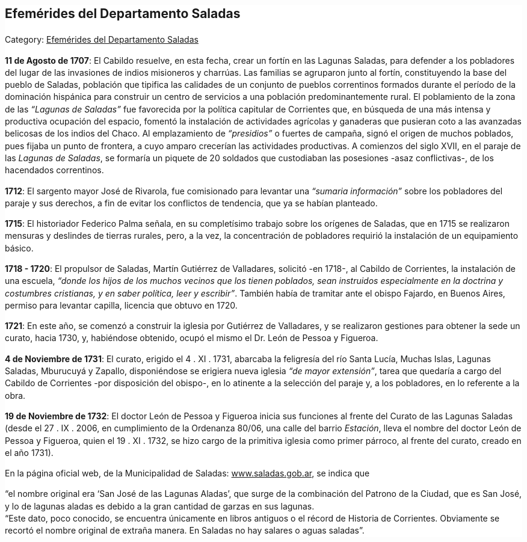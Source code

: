 ## Efemérides del Departamento Saladas

Category: [Efemérides del Departamento Saladas](http://descubrircorrientes.com.ar/2012/index.php/527-efemerides-correntinas/departamentos-de-la-provincia/efemerides-del-departamento-saladas)

**11 de Agosto de 1707**: El Cabildo resuelve, en esta fecha, crear un fortín en las Lagunas Saladas, para defender a los pobladores del lugar de las invasiones de indios misioneros y charrúas. Las familias se agruparon junto al fortín, constituyendo la base del pueblo de Saladas, población que tipifica las calidades de un conjunto de pueblos correntinos formados durante el período de la dominación hispánica para construir un centro de servicios a una población predominantemente rural. El poblamiento de la zona de las _“Lagunas de Saladas”_ fue favorecida por la política capitular de Corrientes que, en búsqueda de una más intensa y productiva ocupación del espacio, fomentó la instalación de actividades agrícolas y ganaderas que pusieran coto a las avanzadas belicosas de los indios del Chaco. Al emplazamiento de _“presidios”_ o fuertes de campaña, signó el origen de muchos poblados, pues fijaba un punto de frontera, a cuyo amparo crecerían las actividades productivas. A comienzos del siglo XVII, en el paraje de las _Lagunas de Saladas_, se formaría un piquete de 20 soldados que custodiaban las posesiones -asaz conflictivas-, de los hacendados correntinos.

**1712**: El sargento mayor José de Rivarola, fue comisionado para levantar una _“sumaria información”_ sobre los pobladores del paraje y sus derechos, a fin de evitar los conflictos de tendencia, que ya se habían planteado.

**1715**: El historiador Federico Palma señala, en su completísimo trabajo sobre los orígenes de Saladas, que en 1715 se realizaron mensuras y deslindes de tierras rurales, pero, a la vez, la concentración de pobladores requirió la instalación de un equipamiento básico.

**1718 - 1720**: El propulsor de Saladas, Martín Gutiérrez de Valladares, solicitó -en 1718-, al Cabildo de Corrientes, la instalación de una escuela, _“_donde los hijos de los muchos vecinos que los tienen poblados, sean instruidos especialmente en la doctrina y costumbres cristianas, y en saber política, leer y escribir_”_. También había de tramitar ante el obispo Fajardo, en Buenos Aires, permiso para levantar capilla, licencia que obtuvo en 1720.

**1721**: En este año, se comenzó a construir la iglesia por Gutiérrez de Valladares, y se realizaron gestiones para obtener la sede un curato, hacia 1730, y, habiéndose obtenido, ocupó el mismo el Dr. León de Pessoa y Figueroa.

**4 de Noviembre de 1731**: El curato, erigido el 4 . XI . 1731, abarcaba la feligresía del río Santa Lucía, Muchas Islas, Lagunas Saladas, Mburucuyá y Zapallo, disponiéndose se erigiera nueva iglesia _“_de mayor extensión_”_, tarea que quedaría a cargo del Cabildo de Corrientes -por disposición del obispo-, en lo atinente a la selección del paraje y, a los pobladores, en lo referente a la obra.

**19 de Noviembre de 1732**: El doctor León de Pessoa y Figueroa inicia sus funciones al frente del Curato de las Lagunas Saladas (desde el 27 . IX . 2006, en cumplimiento de la Ordenanza 80/06, una calle del barrio _Estación_, lleva el nombre del doctor León de Pessoa y Figueroa, quien el 19 . XI . 1732, se hizo cargo de la primitiva iglesia como primer párroco, al frente del curato, creado en el año 1731).

En la página oficial web, de la Municipalidad de Saladas: www.saladas.gob.ar, se indica que

“el nombre original era ‘San José de las Lagunas Aladas’, que surge de la combinación del Patrono de la Ciudad, que es San José, y lo de lagunas aladas es debido a la gran cantidad de garzas en sus lagunas.  
“Este dato, poco conocido, se encuentra únicamente en libros antiguos o el récord de Historia de Corrientes. Obviamente se recortó el nombre original de extraña manera. En Saladas no hay salares o aguas saladas”.
